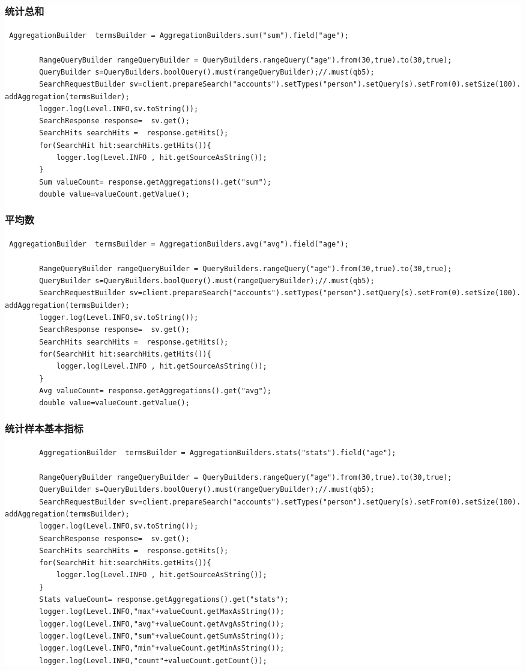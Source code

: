 ### 统计总和

``` 
 AggregationBuilder  termsBuilder = AggregationBuilders.sum("sum").field("age");
 
        RangeQueryBuilder rangeQueryBuilder = QueryBuilders.rangeQuery("age").from(30,true).to(30,true);
        QueryBuilder s=QueryBuilders.boolQuery().must(rangeQueryBuilder);//.must(qb5);
        SearchRequestBuilder sv=client.prepareSearch("accounts").setTypes("person").setQuery(s).setFrom(0).setSize(100).addAggregation(termsBuilder);
        logger.log(Level.INFO,sv.toString());
        SearchResponse response=  sv.get();
        SearchHits searchHits =  response.getHits();
        for(SearchHit hit:searchHits.getHits()){
            logger.log(Level.INFO , hit.getSourceAsString());
        }
        Sum valueCount= response.getAggregations().get("sum");
        double value=valueCount.getValue();
```

### 平均数

``` 
 AggregationBuilder  termsBuilder = AggregationBuilders.avg("avg").field("age");
 
        RangeQueryBuilder rangeQueryBuilder = QueryBuilders.rangeQuery("age").from(30,true).to(30,true);
        QueryBuilder s=QueryBuilders.boolQuery().must(rangeQueryBuilder);//.must(qb5);
        SearchRequestBuilder sv=client.prepareSearch("accounts").setTypes("person").setQuery(s).setFrom(0).setSize(100).addAggregation(termsBuilder);
        logger.log(Level.INFO,sv.toString());
        SearchResponse response=  sv.get();
        SearchHits searchHits =  response.getHits();
        for(SearchHit hit:searchHits.getHits()){
            logger.log(Level.INFO , hit.getSourceAsString());
        }
        Avg valueCount= response.getAggregations().get("avg");
        double value=valueCount.getValue();

```

### 统计样本基本指标

``` 
        AggregationBuilder  termsBuilder = AggregationBuilders.stats("stats").field("age");
 
        RangeQueryBuilder rangeQueryBuilder = QueryBuilders.rangeQuery("age").from(30,true).to(30,true);
        QueryBuilder s=QueryBuilders.boolQuery().must(rangeQueryBuilder);//.must(qb5);
        SearchRequestBuilder sv=client.prepareSearch("accounts").setTypes("person").setQuery(s).setFrom(0).setSize(100).addAggregation(termsBuilder);
        logger.log(Level.INFO,sv.toString());
        SearchResponse response=  sv.get();
        SearchHits searchHits =  response.getHits();
        for(SearchHit hit:searchHits.getHits()){
            logger.log(Level.INFO , hit.getSourceAsString());
        }
        Stats valueCount= response.getAggregations().get("stats");
        logger.log(Level.INFO,"max"+valueCount.getMaxAsString());
        logger.log(Level.INFO,"avg"+valueCount.getAvgAsString());
        logger.log(Level.INFO,"sum"+valueCount.getSumAsString());
        logger.log(Level.INFO,"min"+valueCount.getMinAsString());
        logger.log(Level.INFO,"count"+valueCount.getCount());
```
